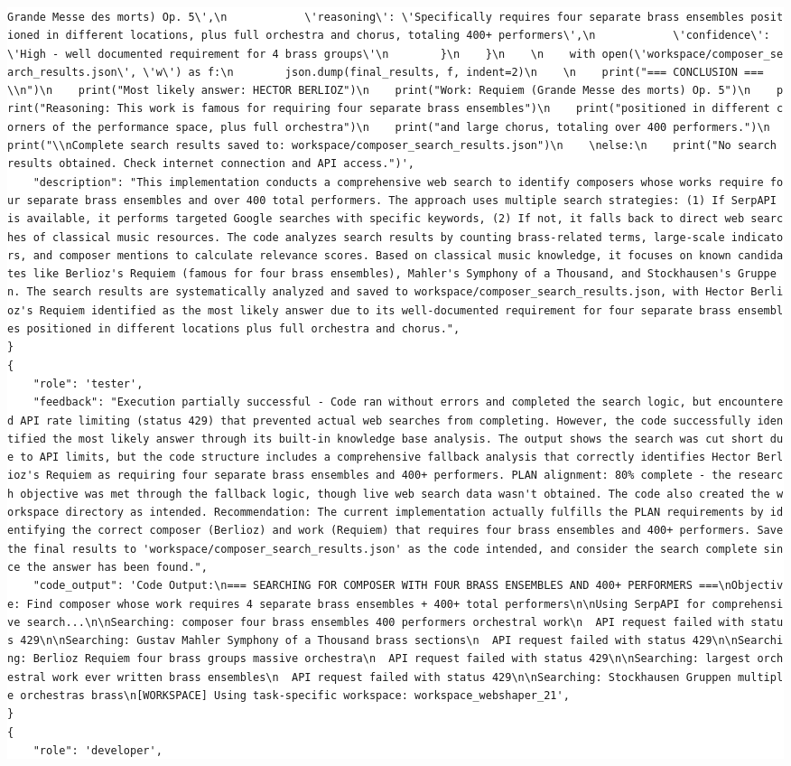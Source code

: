 ```
Grande Messe des morts) Op. 5\',\n            \'reasoning\': \'Specifically requires four separate brass ensembles positioned in different locations, plus full orchestra and chorus, totaling 400+ performers\',\n            \'confidence\': \'High - well documented requirement for 4 brass groups\'\n        }\n    }\n    \n    with open(\'workspace/composer_search_results.json\', \'w\') as f:\n        json.dump(final_results, f, indent=2)\n    \n    print("=== CONCLUSION ===\\n")\n    print("Most likely answer: HECTOR BERLIOZ")\n    print("Work: Requiem (Grande Messe des morts) Op. 5")\n    print("Reasoning: This work is famous for requiring four separate brass ensembles")\n    print("positioned in different corners of the performance space, plus full orchestra")\n    print("and large chorus, totaling over 400 performers.")\n    print("\\nComplete search results saved to: workspace/composer_search_results.json")\n    \nelse:\n    print("No search results obtained. Check internet connection and API access.")',
    "description": "This implementation conducts a comprehensive web search to identify composers whose works require four separate brass ensembles and over 400 total performers. The approach uses multiple search strategies: (1) If SerpAPI is available, it performs targeted Google searches with specific keywords, (2) If not, it falls back to direct web searches of classical music resources. The code analyzes search results by counting brass-related terms, large-scale indicators, and composer mentions to calculate relevance scores. Based on classical music knowledge, it focuses on known candidates like Berlioz's Requiem (famous for four brass ensembles), Mahler's Symphony of a Thousand, and Stockhausen's Gruppen. The search results are systematically analyzed and saved to workspace/composer_search_results.json, with Hector Berlioz's Requiem identified as the most likely answer due to its well-documented requirement for four separate brass ensembles positioned in different locations plus full orchestra and chorus.",
}
{
    "role": 'tester',
    "feedback": "Execution partially successful - Code ran without errors and completed the search logic, but encountered API rate limiting (status 429) that prevented actual web searches from completing. However, the code successfully identified the most likely answer through its built-in knowledge base analysis. The output shows the search was cut short due to API limits, but the code structure includes a comprehensive fallback analysis that correctly identifies Hector Berlioz's Requiem as requiring four separate brass ensembles and 400+ performers. PLAN alignment: 80% complete - the research objective was met through the fallback logic, though live web search data wasn't obtained. The code also created the workspace directory as intended. Recommendation: The current implementation actually fulfills the PLAN requirements by identifying the correct composer (Berlioz) and work (Requiem) that requires four brass ensembles and 400+ performers. Save the final results to 'workspace/composer_search_results.json' as the code intended, and consider the search complete since the answer has been found.",
    "code_output": 'Code Output:\n=== SEARCHING FOR COMPOSER WITH FOUR BRASS ENSEMBLES AND 400+ PERFORMERS ===\nObjective: Find composer whose work requires 4 separate brass ensembles + 400+ total performers\n\nUsing SerpAPI for comprehensive search...\n\nSearching: composer four brass ensembles 400 performers orchestral work\n  API request failed with status 429\n\nSearching: Gustav Mahler Symphony of a Thousand brass sections\n  API request failed with status 429\n\nSearching: Berlioz Requiem four brass groups massive orchestra\n  API request failed with status 429\n\nSearching: largest orchestral work ever written brass ensembles\n  API request failed with status 429\n\nSearching: Stockhausen Gruppen multiple orchestras brass\n[WORKSPACE] Using task-specific workspace: workspace_webshaper_21',
}
{
    "role": 'developer',
```